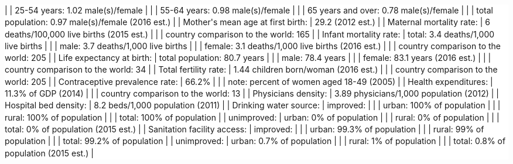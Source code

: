 | | 25-54 years: 1.02 male(s)/female |
| | 55-64 years: 0.98 male(s)/female |
| | 65 years and over: 0.78 male(s)/female |
| | total population: 0.97 male(s)/female (2016 est.) |
| Mother's mean age at first birth: | 29.2 (2012 est.) |
| Maternal mortality rate: | 6 deaths/100,000 live births (2015 est.) |
| | country comparison to the world: 165 |
| Infant mortality rate: | total: 3.4 deaths/1,000 live births |
| | male: 3.7 deaths/1,000 live births |
| | female: 3.1 deaths/1,000 live births (2016 est.) |
| | country comparison to the world: 205 |
| Life expectancy at birth: | total population: 80.7 years |
| | male: 78.4 years |
| | female: 83.1 years (2016 est.) |
| | country comparison to the world: 34 |
| Total fertility rate: | 1.44 children born/woman (2016 est.) |
| | country comparison to the world: 205 |
| Contraceptive prevalence rate: | 66.2% |
| | note: percent of women aged 18-49 (2005) |
| Health expenditures: | 11.3% of GDP (2014) |
| | country comparison to the world: 13 |
| Physicians density: | 3.89 physicians/1,000 population (2012) |
| Hospital bed density: | 8.2 beds/1,000 population (2011) |
| Drinking water source: | improved: |
| | urban: 100% of population |
| | rural: 100% of population |
| | total: 100% of population |
| unimproved: | urban: 0% of population |
| | rural: 0% of population |
| | total: 0% of population (2015 est.) |
| Sanitation facility access: | improved: |
| | urban: 99.3% of population |
| | rural: 99% of population |
| | total: 99.2% of population |
| unimproved: | urban: 0.7% of population |
| | rural: 1% of population |
| | total: 0.8% of population (2015 est.) |